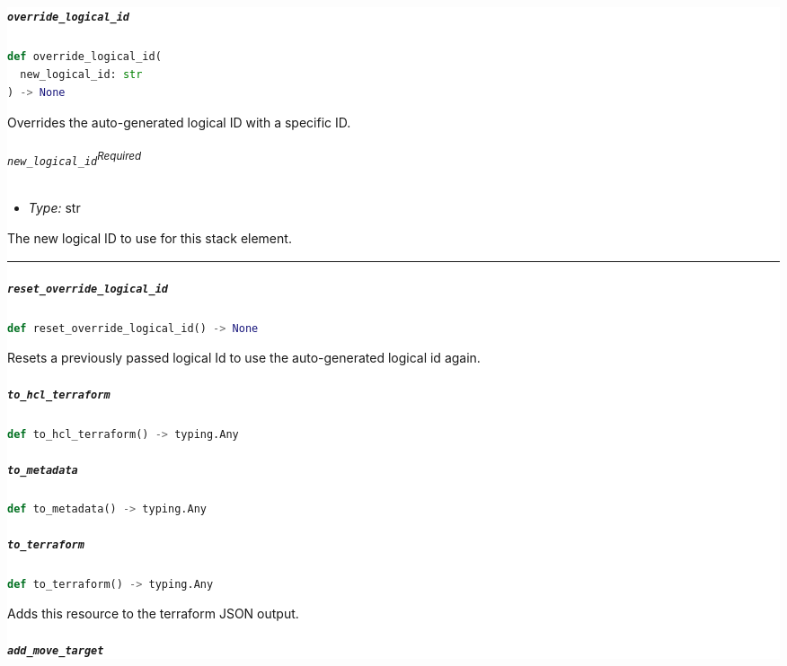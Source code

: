
##### `override_logical_id` <a name="override_logical_id" id="@cdktf/provider-cloudflare.workersScript.WorkersScript.overrideLogicalId"></a>

```python
def override_logical_id(
  new_logical_id: str
) -> None
```

Overrides the auto-generated logical ID with a specific ID.

###### `new_logical_id`<sup>Required</sup> <a name="new_logical_id" id="@cdktf/provider-cloudflare.workersScript.WorkersScript.overrideLogicalId.parameter.newLogicalId"></a>

- *Type:* str

The new logical ID to use for this stack element.

---

##### `reset_override_logical_id` <a name="reset_override_logical_id" id="@cdktf/provider-cloudflare.workersScript.WorkersScript.resetOverrideLogicalId"></a>

```python
def reset_override_logical_id() -> None
```

Resets a previously passed logical Id to use the auto-generated logical id again.

##### `to_hcl_terraform` <a name="to_hcl_terraform" id="@cdktf/provider-cloudflare.workersScript.WorkersScript.toHclTerraform"></a>

```python
def to_hcl_terraform() -> typing.Any
```

##### `to_metadata` <a name="to_metadata" id="@cdktf/provider-cloudflare.workersScript.WorkersScript.toMetadata"></a>

```python
def to_metadata() -> typing.Any
```

##### `to_terraform` <a name="to_terraform" id="@cdktf/provider-cloudflare.workersScript.WorkersScript.toTerraform"></a>

```python
def to_terraform() -> typing.Any
```

Adds this resource to the terraform JSON output.

##### `add_move_target` <a name="add_move_target" id="@cdktf/provider-cloudflare.workersScript.WorkersScript.addMoveTarget"></a>
